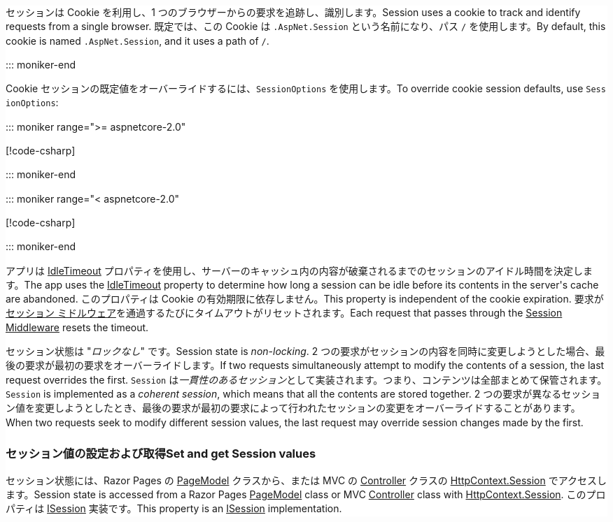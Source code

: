 <span data-ttu-id="bb1fb-247">セッションは Cookie を利用し、1 つのブラウザーからの要求を追跡し、識別します。</span><span class="sxs-lookup"><span data-stu-id="bb1fb-247">Session uses a cookie to track and identify requests from a single browser.</span></span> <span data-ttu-id="bb1fb-248">既定では、この Cookie は `.AspNet.Session` という名前になり、パス `/` を使用します。</span><span class="sxs-lookup"><span data-stu-id="bb1fb-248">By default, this cookie is named `.AspNet.Session`, and it uses a path of `/`.</span></span>

::: moniker-end

<span data-ttu-id="bb1fb-249">Cookie セッションの既定値をオーバーライドするには、`SessionOptions` を使用します。</span><span class="sxs-lookup"><span data-stu-id="bb1fb-249">To override cookie session defaults, use `SessionOptions`:</span></span>

::: moniker range=">= aspnetcore-2.0"

[!code-csharp[](app-state/samples_snapshot/2.x/SessionSample/Startup.cs?name=snippet1&highlight=13-18)]

::: moniker-end

::: moniker range="< aspnetcore-2.0"

[!code-csharp[](app-state/samples_snapshot/1.x/SessionSample/Startup.cs?name=snippet1&highlight=5-9)]

::: moniker-end

<span data-ttu-id="bb1fb-250">アプリは [IdleTimeout](/dotnet/api/microsoft.aspnetcore.builder.sessionoptions.idletimeout) プロパティを使用し、サーバーのキャッシュ内の内容が破棄されるまでのセッションのアイドル時間を決定します。</span><span class="sxs-lookup"><span data-stu-id="bb1fb-250">The app uses the [IdleTimeout](/dotnet/api/microsoft.aspnetcore.builder.sessionoptions.idletimeout) property to determine how long a session can be idle before its contents in the server's cache are abandoned.</span></span> <span data-ttu-id="bb1fb-251">このプロパティは Cookie の有効期限に依存しません。</span><span class="sxs-lookup"><span data-stu-id="bb1fb-251">This property is independent of the cookie expiration.</span></span> <span data-ttu-id="bb1fb-252">要求が[セッション ミドルウェア](/dotnet/api/microsoft.aspnetcore.session.sessionmiddleware)を通過するたびにタイムアウトがリセットされます。</span><span class="sxs-lookup"><span data-stu-id="bb1fb-252">Each request that passes through the [Session Middleware](/dotnet/api/microsoft.aspnetcore.session.sessionmiddleware) resets the timeout.</span></span>

<span data-ttu-id="bb1fb-253">セッション状態は "*ロックなし*" です。</span><span class="sxs-lookup"><span data-stu-id="bb1fb-253">Session state is *non-locking*.</span></span> <span data-ttu-id="bb1fb-254">2 つの要求がセッションの内容を同時に変更しようとした場合、最後の要求が最初の要求をオーバーライドします。</span><span class="sxs-lookup"><span data-stu-id="bb1fb-254">If two requests simultaneously attempt to modify the contents of a session, the last request overrides the first.</span></span> <span data-ttu-id="bb1fb-255">`Session` は*一貫性のあるセッション*として実装されます。つまり、コンテンツは全部まとめて保管されます。</span><span class="sxs-lookup"><span data-stu-id="bb1fb-255">`Session` is implemented as a *coherent session*, which means that all the contents are stored together.</span></span> <span data-ttu-id="bb1fb-256">2 つの要求が異なるセッション値を変更しようとしたとき、最後の要求が最初の要求によって行われたセッションの変更をオーバーライドすることがあります。</span><span class="sxs-lookup"><span data-stu-id="bb1fb-256">When two requests seek to modify different session values, the last request may override session changes made by the first.</span></span>

### <a name="set-and-get-session-values"></a><span data-ttu-id="bb1fb-257">セッション値の設定および取得</span><span class="sxs-lookup"><span data-stu-id="bb1fb-257">Set and get Session values</span></span>

<span data-ttu-id="bb1fb-258">セッション状態には、Razor Pages の [PageModel](/dotnet/api/microsoft.aspnetcore.mvc.razorpages.pagemodel) クラスから、または MVC の [Controller](/dotnet/api/microsoft.aspnetcore.mvc.controller) クラスの [HttpContext.Session](/dotnet/api/microsoft.aspnetcore.http.httpcontext.session) でアクセスします。</span><span class="sxs-lookup"><span data-stu-id="bb1fb-258">Session state is accessed from a Razor Pages [PageModel](/dotnet/api/microsoft.aspnetcore.mvc.razorpages.pagemodel) class or MVC [Controller](/dotnet/api/microsoft.aspnetcore.mvc.controller) class with [HttpContext.Session](/dotnet/api/microsoft.aspnetcore.http.httpcontext.session).</span></span> <span data-ttu-id="bb1fb-259">このプロパティは [ISession](/dotnet/api/microsoft.aspnetcore.http.isession) 実装です。</span><span class="sxs-lookup"><span data-stu-id="bb1fb-259">This property is an [ISession](/dotnet/api/microsoft.aspnetcore.http.isession) implementation.</span></span>
